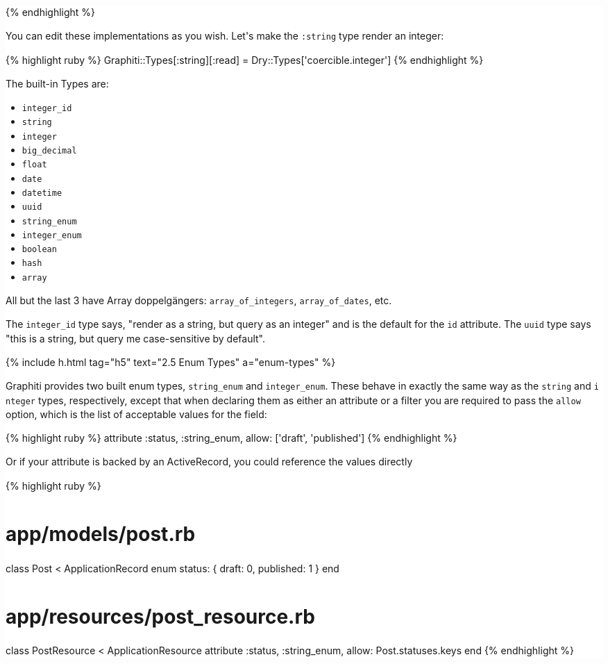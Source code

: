 {% endhighlight %}

You can edit these implementations as you wish. Let's make the `:string` type
render an integer:

{% highlight ruby %}
Graphiti::Types[:string][:read] = Dry::Types['coercible.integer']
{% endhighlight %}

The built-in Types are:

* `integer_id`
* `string`
* `integer`
* `big_decimal`
* `float`
* `date`
* `datetime`
* `uuid`
* `string_enum`
* `integer_enum`
* `boolean`
* `hash`
* `array`

All but the last 3 have Array doppelgängers: `array_of_integers`,
`array_of_dates`, etc.

The `integer_id` type says, "render as a string, but query as an
integer" and is the default for the `id` attribute. The `uuid` type says
"this is a string, but query me case-sensitive by default".

{% include h.html tag="h5" text="2.5 Enum Types" a="enum-types" %}

Graphiti provides two built enum types, `string_enum` and `integer_enum`.  These behave
in exactly the same way as the `string` and `integer` types, respectively, except that
when declaring them as either an attribute or a filter you are required to
pass the `allow` option, which is the list of acceptable values for the field:

{% highlight ruby %}
attribute :status, :string_enum, allow: ['draft', 'published']
{% endhighlight %}

Or if your attribute is backed by an ActiveRecord, you could reference
the values directly

{% highlight ruby %}
# app/models/post.rb
class Post < ApplicationRecord
  enum status: {
    draft: 0,
    published: 1
  }
end

# app/resources/post_resource.rb
class PostResource < ApplicationResource
  attribute :status, :string_enum, allow: Post.statuses.keys
end
{% endhighlight %}
